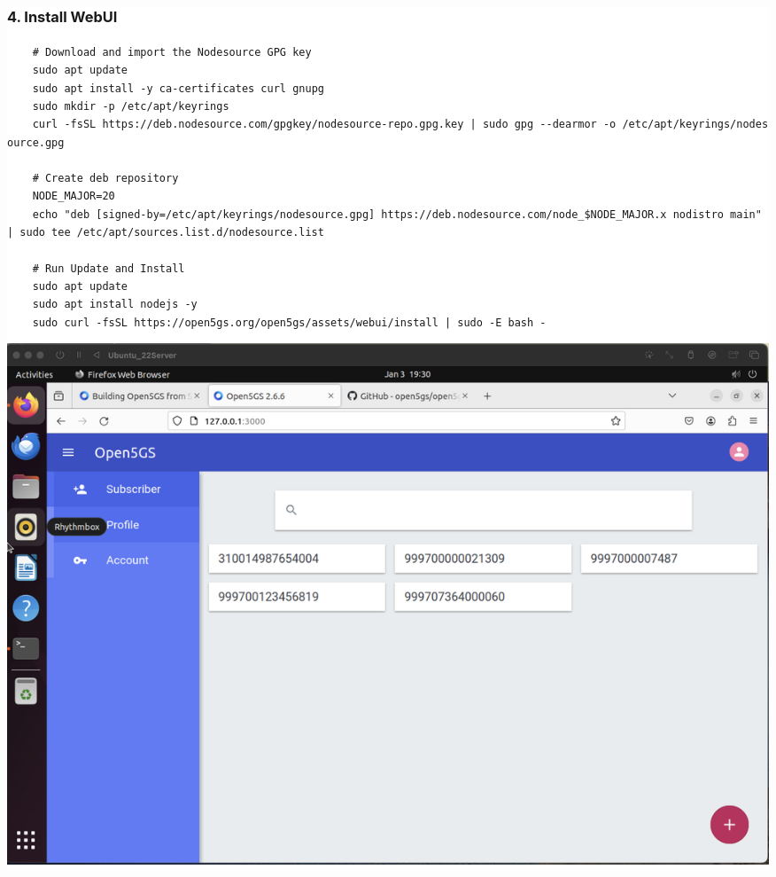 ### 4. Install WebUI
    
```console
    # Download and import the Nodesource GPG key
    sudo apt update
    sudo apt install -y ca-certificates curl gnupg
    sudo mkdir -p /etc/apt/keyrings
    curl -fsSL https://deb.nodesource.com/gpgkey/nodesource-repo.gpg.key | sudo gpg --dearmor -o /etc/apt/keyrings/nodesource.gpg

    # Create deb repository
    NODE_MAJOR=20
    echo "deb [signed-by=/etc/apt/keyrings/nodesource.gpg] https://deb.nodesource.com/node_$NODE_MAJOR.x nodistro main" | sudo tee /etc/apt/sources.list.d/nodesource.list

    # Run Update and Install
    sudo apt update
    sudo apt install nodejs -y 
    sudo curl -fsSL https://open5gs.org/open5gs/assets/webui/install | sudo -E bash - 
```    
    
  ![webui_running](resources/images/webui_running.png)
    